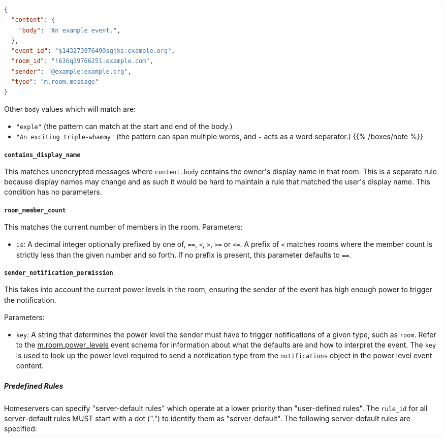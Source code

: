 ```json
{
  "content": {
    "body": "An example event.",
  },
  "event_id": "$143273976499sgjks:example.org",
  "room_id": "!636q39766251:example.com",
  "sender": "@example:example.org",
  "type": "m.room.message"
}
```

Other `body` values which will match are:

 * `"exple"` (the pattern can match at the start and end of the body.)
 * `"An exciting triple-whammy"` (the pattern can span multiple words, and `-`
   acts as a word separator.)
{{% /boxes/note %}}



**`contains_display_name`**

This matches unencrypted messages where `content.body` contains the
owner's display name in that room. This is a separate rule because
display names may change and as such it would be hard to maintain a rule
that matched the user's display name. This condition has no parameters.

**`room_member_count`**

This matches the current number of members in the room. Parameters:

-   `is`: A decimal integer optionally prefixed by one of, `==`, `<`,
    `>`, `>=` or `<=`. A prefix of `<` matches rooms where the member
    count is strictly less than the given number and so forth. If no
    prefix is present, this parameter defaults to `==`.

**`sender_notification_permission`**

This takes into account the current power levels in the room, ensuring
the sender of the event has high enough power to trigger the
notification.

Parameters:

-   `key`: A string that determines the power level the sender must have
    to trigger notifications of a given type, such as `room`. Refer to
    the [m.room.power\_levels](#mroompower_levels) event schema for information about what
    the defaults are and how to interpret the event. The `key` is used
    to look up the power level required to send a notification type from
    the `notifications` object in the power level event content.

##### Predefined Rules

Homeservers can specify "server-default rules" which operate at a lower
priority than "user-defined rules". The `rule_id` for all server-default
rules MUST start with a dot (".") to identify them as "server-default".
The following server-default rules are specified:
